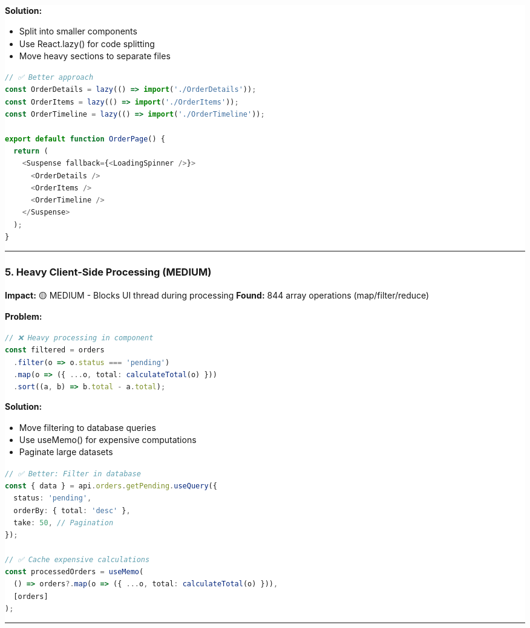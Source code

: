 **Solution:**
- Split into smaller components
- Use React.lazy() for code splitting
- Move heavy sections to separate files

```typescript
// ✅ Better approach
const OrderDetails = lazy(() => import('./OrderDetails'));
const OrderItems = lazy(() => import('./OrderItems'));
const OrderTimeline = lazy(() => import('./OrderTimeline'));

export default function OrderPage() {
  return (
    <Suspense fallback={<LoadingSpinner />}>
      <OrderDetails />
      <OrderItems />
      <OrderTimeline />
    </Suspense>
  );
}
```

---

### 5. Heavy Client-Side Processing (MEDIUM)
**Impact:** 🟡 MEDIUM - Blocks UI thread during processing
**Found:** 844 array operations (map/filter/reduce)

**Problem:**
```typescript
// ❌ Heavy processing in component
const filtered = orders
  .filter(o => o.status === 'pending')
  .map(o => ({ ...o, total: calculateTotal(o) }))
  .sort((a, b) => b.total - a.total);
```

**Solution:**
- Move filtering to database queries
- Use useMemo() for expensive computations
- Paginate large datasets

```typescript
// ✅ Better: Filter in database
const { data } = api.orders.getPending.useQuery({
  status: 'pending',
  orderBy: { total: 'desc' },
  take: 50, // Pagination
});

// ✅ Cache expensive calculations
const processedOrders = useMemo(
  () => orders?.map(o => ({ ...o, total: calculateTotal(o) })),
  [orders]
);
```

---
